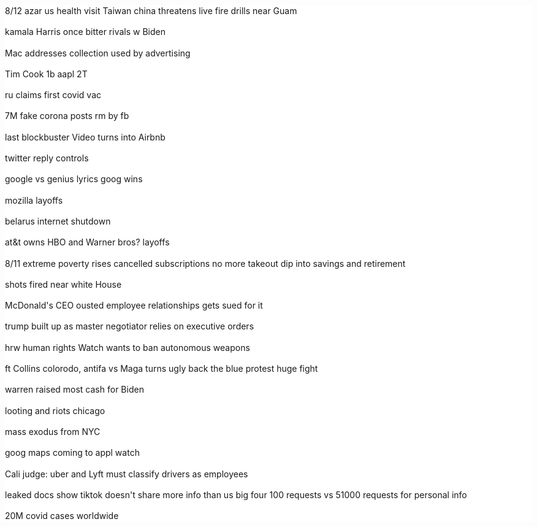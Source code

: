 8/12
azar us health visit Taiwan 
china threatens live fire drills near Guam 

kamala Harris once bitter rivals w Biden 

Mac addresses collection used by advertising

Tim Cook 1b aapl 2T

ru claims first covid vac 

7M fake corona posts rm by fb 

last blockbuster Video turns into Airbnb 

twitter reply controls 

google vs genius lyrics 
goog wins 

mozilla layoffs

belarus internet shutdown 

at&t owns HBO and Warner bros?
layoffs 

8/11
extreme poverty rises 
cancelled subscriptions no more takeout 
dip into savings and retirement 

shots fired near white House 

McDonald's CEO ousted 
employee relationships 
gets sued for it 

trump built up as master negotiator 
relies on executive orders 

hrw human rights Watch wants to ban autonomous weapons 

ft Collins colorodo, antifa vs Maga turns ugly 
back the blue protest 
huge fight 

warren raised most cash for Biden 

looting and riots chicago

mass exodus from NYC 

goog maps coming to appl watch 

Cali judge: uber and Lyft must classify drivers as employees

leaked docs show tiktok doesn't share more info than us big four 
100 requests vs 51000 requests for personal info 

20M covid cases worldwide 
